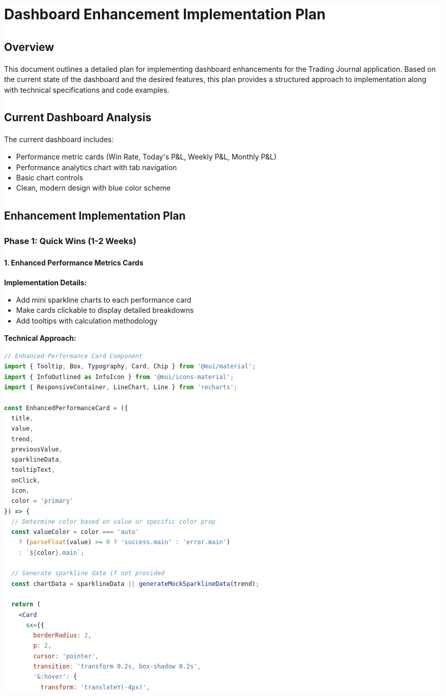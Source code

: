 # Dashboard Enhancement Implementation Plan

## Overview

This document outlines a detailed plan for implementing dashboard enhancements for the Trading Journal application. Based on the current state of the dashboard and the desired features, this plan provides a structured approach to implementation along with technical specifications and code examples.

## Current Dashboard Analysis

The current dashboard includes:
- Performance metric cards (Win Rate, Today's P&L, Weekly P&L, Monthly P&L)
- Performance analytics chart with tab navigation
- Basic chart controls
- Clean, modern design with blue color scheme

## Enhancement Implementation Plan

### Phase 1: Quick Wins (1-2 Weeks)

#### 1. Enhanced Performance Metrics Cards

**Implementation Details:**
- Add mini sparkline charts to each performance card
- Make cards clickable to display detailed breakdowns
- Add tooltips with calculation methodology

**Technical Approach:**
```jsx
// Enhanced Performance Card Component
import { Tooltip, Box, Typography, Card, Chip } from '@mui/material';
import { InfoOutlined as InfoIcon } from '@mui/icons-material';
import { ResponsiveContainer, LineChart, Line } from 'recharts';

const EnhancedPerformanceCard = ({ 
  title, 
  value, 
  trend, 
  previousValue,
  sparklineData,
  tooltipText,
  onClick,
  icon,
  color = 'primary'
}) => {
  // Determine color based on value or specific color prop
  const valueColor = color === 'auto' 
    ? (parseFloat(value) >= 0 ? 'success.main' : 'error.main')
    : `${color}.main`;
  
  // Generate sparkline data if not provided
  const chartData = sparklineData || generateMockSparklineData(trend);
  
  return (
    <Card 
      sx={{ 
        borderRadius: 2, 
        p: 2, 
        cursor: 'pointer',
        transition: 'transform 0.2s, box-shadow 0.2s',
        '&:hover': {
          transform: 'translateY(-4px)',
```